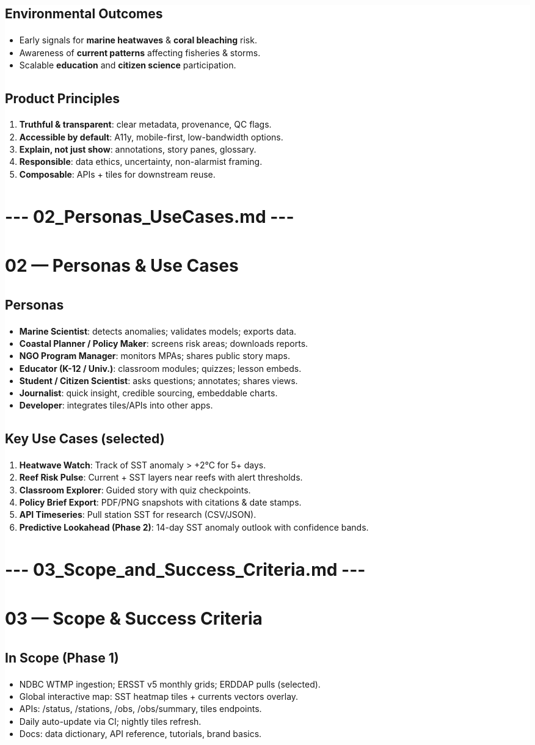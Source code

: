## Environmental Outcomes
- Early signals for **marine heatwaves** & **coral bleaching** risk.
- Awareness of **current patterns** affecting fisheries & storms.
- Scalable **education** and **citizen science** participation.

## Product Principles
1. **Truthful & transparent**: clear metadata, provenance, QC flags.
2. **Accessible by default**: A11y, mobile-first, low-bandwidth options.
3. **Explain, not just show**: annotations, story panes, glossary.
4. **Responsible**: data ethics, uncertainty, non-alarmist framing.
5. **Composable**: APIs + tiles for downstream reuse.


# --- 02_Personas_UseCases.md ---

# 02 — Personas & Use Cases

## Personas
- **Marine Scientist**: detects anomalies; validates models; exports data.
- **Coastal Planner / Policy Maker**: screens risk areas; downloads reports.
- **NGO Program Manager**: monitors MPAs; shares public story maps.
- **Educator (K-12 / Univ.)**: classroom modules; quizzes; lesson embeds.
- **Student / Citizen Scientist**: asks questions; annotates; shares views.
- **Journalist**: quick insight, credible sourcing, embeddable charts.
- **Developer**: integrates tiles/APIs into other apps.

## Key Use Cases (selected)
1. **Heatwave Watch**: Track of SST anomaly > +2°C for 5+ days.
2. **Reef Risk Pulse**: Current + SST layers near reefs with alert thresholds.
3. **Classroom Explorer**: Guided story with quiz checkpoints.
4. **Policy Brief Export**: PDF/PNG snapshots with citations & date stamps.
5. **API Timeseries**: Pull station SST for research (CSV/JSON).
6. **Predictive Lookahead (Phase 2)**: 14-day SST anomaly outlook with confidence bands.


# --- 03_Scope_and_Success_Criteria.md ---

# 03 — Scope & Success Criteria

## In Scope (Phase 1)
- NDBC WTMP ingestion; ERSST v5 monthly grids; ERDDAP pulls (selected).
- Global interactive map: SST heatmap tiles + currents vectors overlay.
- APIs: /status, /stations, /obs, /obs/summary, tiles endpoints.
- Daily auto-update via CI; nightly tiles refresh.
- Docs: data dictionary, API reference, tutorials, brand basics.

